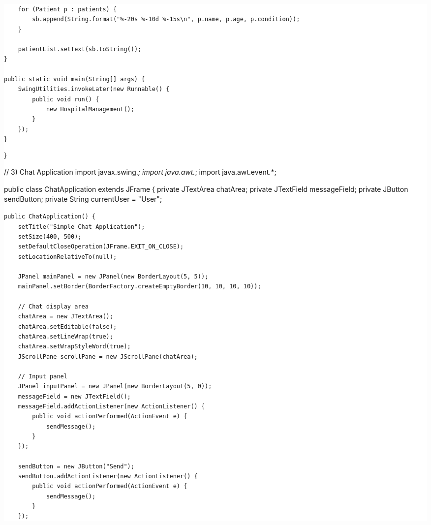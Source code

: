         for (Patient p : patients) {
            sb.append(String.format("%-20s %-10d %-15s\n", p.name, p.age, p.condition));
        }
        
        patientList.setText(sb.toString());
    }
    
    public static void main(String[] args) {
        SwingUtilities.invokeLater(new Runnable() {
            public void run() {
                new HospitalManagement();
            }
        });
    }
}

// 3) Chat Application
import javax.swing.*;
import java.awt.*;
import java.awt.event.*;

public class ChatApplication extends JFrame {
    private JTextArea chatArea;
    private JTextField messageField;
    private JButton sendButton;
    private String currentUser = "User";
    
    public ChatApplication() {
        setTitle("Simple Chat Application");
        setSize(400, 500);
        setDefaultCloseOperation(JFrame.EXIT_ON_CLOSE);
        setLocationRelativeTo(null);
        
        JPanel mainPanel = new JPanel(new BorderLayout(5, 5));
        mainPanel.setBorder(BorderFactory.createEmptyBorder(10, 10, 10, 10));
        
        // Chat display area
        chatArea = new JTextArea();
        chatArea.setEditable(false);
        chatArea.setLineWrap(true);
        chatArea.setWrapStyleWord(true);
        JScrollPane scrollPane = new JScrollPane(chatArea);
        
        // Input panel
        JPanel inputPanel = new JPanel(new BorderLayout(5, 0));
        messageField = new JTextField();
        messageField.addActionListener(new ActionListener() {
            public void actionPerformed(ActionEvent e) {
                sendMessage();
            }
        });
        
        sendButton = new JButton("Send");
        sendButton.addActionListener(new ActionListener() {
            public void actionPerformed(ActionEvent e) {
                sendMessage();
            }
        });
        
